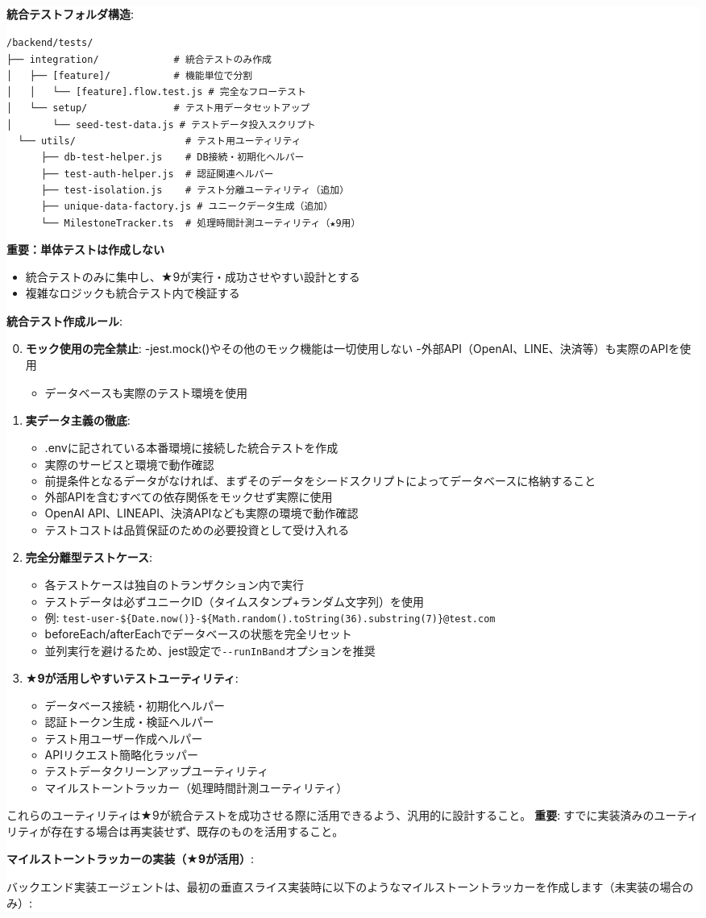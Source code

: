 **統合テストフォルダ構造**:
```
/backend/tests/
├── integration/             # 統合テストのみ作成
│   ├── [feature]/           # 機能単位で分割
│   │   └── [feature].flow.test.js # 完全なフローテスト
│   └── setup/               # テスト用データセットアップ
│       └── seed-test-data.js # テストデータ投入スクリプト
  └── utils/                   # テスト用ユーティリティ
      ├── db-test-helper.js    # DB接続・初期化ヘルパー
      ├── test-auth-helper.js  # 認証関連ヘルパー
      ├── test-isolation.js    # テスト分離ユーティリティ（追加）
      ├── unique-data-factory.js # ユニークデータ生成（追加）
      └── MilestoneTracker.ts  # 処理時間計測ユーティリティ（★9用）
```

**重要：単体テストは作成しない**
- 統合テストのみに集中し、★9が実行・成功させやすい設計とする
- 複雑なロジックも統合テスト内で検証する

**統合テスト作成ルール**:

0. **モック使用の完全禁止**:
     -jest.mock()やその他のモック機能は一切使用しない
     -外部API（OpenAI、LINE、決済等）も実際のAPIを使用
     - データベースも実際のテスト環境を使用
1. **実データ主義の徹底**:
   - .envに記されている本番環境に接続した統合テストを作成
   - 実際のサービスと環境で動作確認
   - 前提条件となるデータがなければ、まずそのデータをシードスクリプトによってデータベースに格納すること
    - 外部APIを含むすべての依存関係をモックせず実際に使用
     - OpenAI API、LINEAPI、決済APIなども実際の環境で動作確認
     - テストコストは品質保証のための必要投資として受け入れる

  2. **完全分離型テストケース**:
     - 各テストケースは独自のトランザクション内で実行
     - テストデータは必ずユニークID（タイムスタンプ+ランダム文字列）を使用
     - 例: `test-user-${Date.now()}-${Math.random().toString(36).substring(7)}@test.com`
     - beforeEach/afterEachでデータベースの状態を完全リセット
     - 並列実行を避けるため、jest設定で`--runInBand`オプションを推奨

3. **★9が活用しやすいテストユーティリティ**:
   - データベース接続・初期化ヘルパー
   - 認証トークン生成・検証ヘルパー
   - テスト用ユーザー作成ヘルパー
   - APIリクエスト簡略化ラッパー
   - テストデータクリーンアップユーティリティ
   - マイルストーントラッカー（処理時間計測ユーティリティ）

これらのユーティリティは★9が統合テストを成功させる際に活用できるよう、汎用的に設計すること。
**重要**: すでに実装済みのユーティリティが存在する場合は再実装せず、既存のものを活用すること。

**マイルストーントラッカーの実装（★9が活用）**:

バックエンド実装エージェントは、最初の垂直スライス実装時に以下のようなマイルストーントラッカーを作成します（未実装の場合のみ）:
